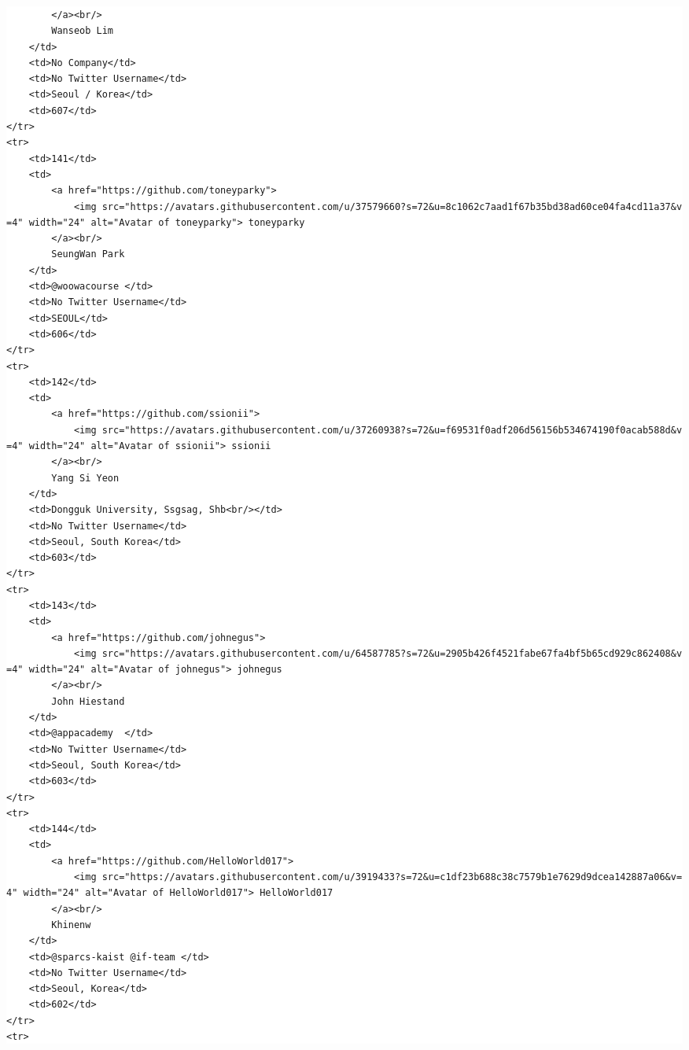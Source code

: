 			</a><br/>
			Wanseob Lim
		</td>
		<td>No Company</td>
		<td>No Twitter Username</td>
		<td>Seoul / Korea</td>
		<td>607</td>
	</tr>
	<tr>
		<td>141</td>
		<td>
			<a href="https://github.com/toneyparky">
				<img src="https://avatars.githubusercontent.com/u/37579660?s=72&u=8c1062c7aad1f67b35bd38ad60ce04fa4cd11a37&v=4" width="24" alt="Avatar of toneyparky"> toneyparky
			</a><br/>
			SeungWan Park
		</td>
		<td>@woowacourse </td>
		<td>No Twitter Username</td>
		<td>SEOUL</td>
		<td>606</td>
	</tr>
	<tr>
		<td>142</td>
		<td>
			<a href="https://github.com/ssionii">
				<img src="https://avatars.githubusercontent.com/u/37260938?s=72&u=f69531f0adf206d56156b534674190f0acab588d&v=4" width="24" alt="Avatar of ssionii"> ssionii
			</a><br/>
			Yang Si Yeon
		</td>
		<td>Dongguk University, Ssgsag, Shb<br/></td>
		<td>No Twitter Username</td>
		<td>Seoul, South Korea</td>
		<td>603</td>
	</tr>
	<tr>
		<td>143</td>
		<td>
			<a href="https://github.com/johnegus">
				<img src="https://avatars.githubusercontent.com/u/64587785?s=72&u=2905b426f4521fabe67fa4bf5b65cd929c862408&v=4" width="24" alt="Avatar of johnegus"> johnegus
			</a><br/>
			John Hiestand
		</td>
		<td>@appacademy  </td>
		<td>No Twitter Username</td>
		<td>Seoul, South Korea</td>
		<td>603</td>
	</tr>
	<tr>
		<td>144</td>
		<td>
			<a href="https://github.com/HelloWorld017">
				<img src="https://avatars.githubusercontent.com/u/3919433?s=72&u=c1df23b688c38c7579b1e7629d9dcea142887a06&v=4" width="24" alt="Avatar of HelloWorld017"> HelloWorld017
			</a><br/>
			Khinenw
		</td>
		<td>@sparcs-kaist @if-team </td>
		<td>No Twitter Username</td>
		<td>Seoul, Korea</td>
		<td>602</td>
	</tr>
	<tr>
